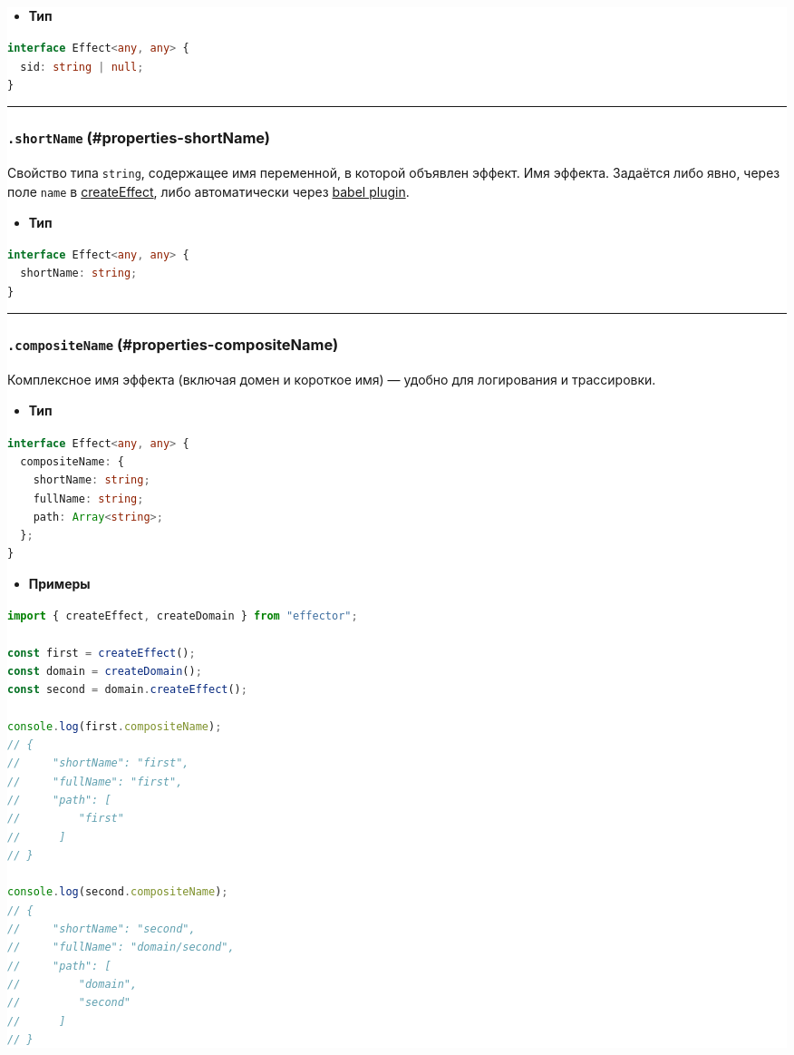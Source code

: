 - **Тип**

```ts
interface Effect<any, any> {
  sid: string | null;
}
```

---

### `.shortName` (#properties-shortName)

Свойство типа `string`, содержащее имя переменной, в которой объявлен эффект. Имя эффекта. Задаётся либо явно, через поле `name` в [createEffect](/ru/api/effector/createEffect), либо автоматически через [babel plugin](/ru/api/effector/babel-plugin).

- **Тип**

```ts
interface Effect<any, any> {
  shortName: string;
}
```

---

### `.compositeName` (#properties-compositeName)

Комплексное имя эффекта (включая домен и короткое имя) — удобно для логирования и трассировки.

- **Тип**

```ts
interface Effect<any, any> {
  compositeName: {
    shortName: string;
    fullName: string;
    path: Array<string>;
  };
}
```

- **Примеры**

```ts
import { createEffect, createDomain } from "effector";

const first = createEffect();
const domain = createDomain();
const second = domain.createEffect();

console.log(first.compositeName);
// {
//     "shortName": "first",
//     "fullName": "first",
//     "path": [
//         "first"
//      ]
// }

console.log(second.compositeName);
// {
//     "shortName": "second",
//     "fullName": "domain/second",
//     "path": [
//         "domain",
//         "second"
//      ]
// }
```
